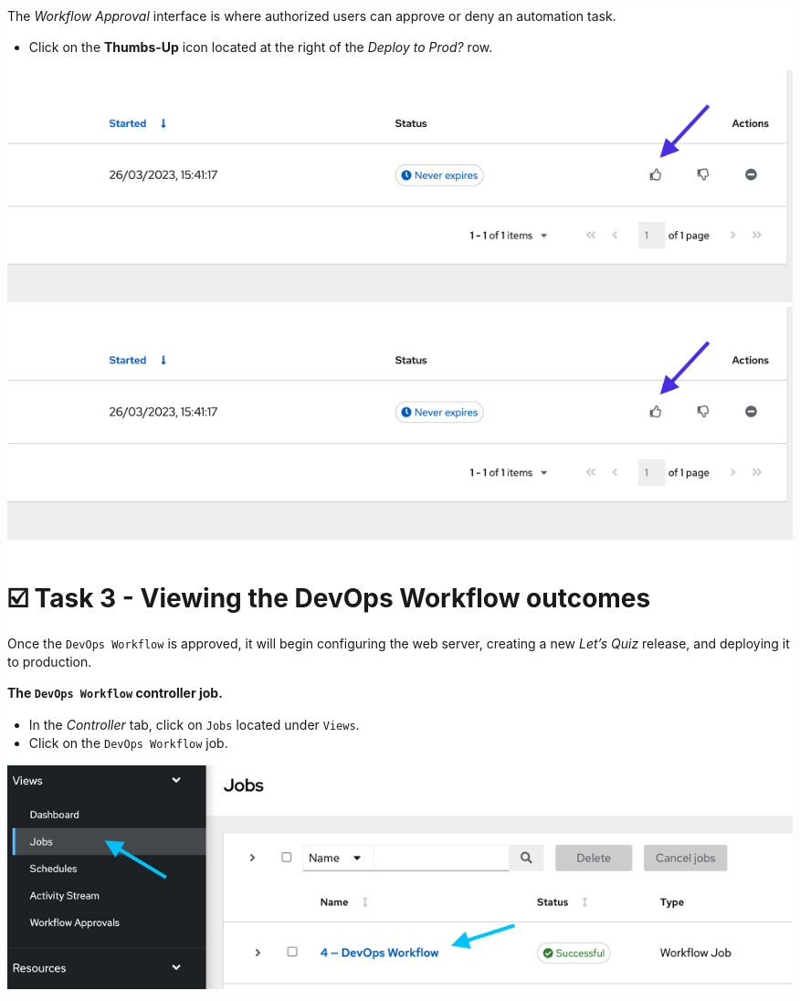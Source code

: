 The _Workflow Approval_ interface is where authorized users can approve or deny an automation task.

* Click on the **Thumbs-Up** icon located at the right of the *Deploy to Prod?* row.


<a href="#controller_approve_workflow">
  <img alt="Controller" src="../assets/img/controller_approve_workflow.png" />
</a>

<a href="#" class="lightbox" id="controller_approve_workflow">
  <img alt="Controller" src="../assets/img/controller_approve_workflow.png" />
</a>

☑️ Task 3 - Viewing the DevOps Workflow outcomes
===

Once the `DevOps Workflow` is approved, it will begin configuring the web server, creating a new _Let’s Quiz_ release, and deploying it to production.

**The `DevOps Workflow` controller job.**

* In the _Controller_ tab, click on `Jobs` located under `Views`.
* Click on the `DevOps Workflow` job.


<a href="#controller_jobs_menu">
  <img alt="Controller" src="../assets/img/controller_jobs_menu.png" />
</a>
